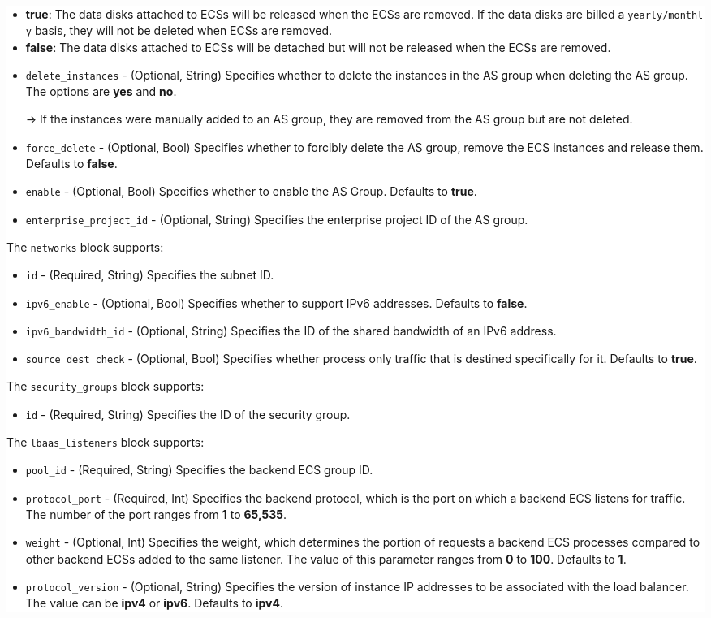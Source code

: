   + **true**: The data disks attached to ECSs will be released when the ECSs are removed. If the data disks are billed a
    `yearly/monthly` basis, they will not be deleted when ECSs are removed.
  + **false**: The data disks attached to ECSs will be detached but will not be released when the ECSs are removed.

* `delete_instances` - (Optional, String) Specifies whether to delete the instances in the AS group when deleting
  the AS group. The options are **yes** and **no**.

  -> If the instances were manually added to an AS group, they are removed from the AS group but are not deleted.

* `force_delete` - (Optional, Bool) Specifies whether to forcibly delete the AS group, remove the ECS instances and
  release them. Defaults to **false**.

* `enable` - (Optional, Bool) Specifies whether to enable the AS Group. Defaults to **true**.

* `enterprise_project_id` - (Optional, String) Specifies the enterprise project ID of the AS group.

<a name="group_network_object"></a>
The `networks` block supports:

* `id` - (Required, String) Specifies the subnet ID.

* `ipv6_enable` - (Optional, Bool) Specifies whether to support IPv6 addresses. Defaults to **false**.

* `ipv6_bandwidth_id` - (Optional, String) Specifies the ID of the shared bandwidth of an IPv6 address.

* `source_dest_check` - (Optional, Bool) Specifies whether process only traffic that is destined specifically
  for it. Defaults to **true**.

<a name="group_security_group_object"></a>
The `security_groups` block supports:

* `id` - (Required, String) Specifies the ID of the security group.

<a name="group_lbaas_listener_object"></a>
The `lbaas_listeners` block supports:

* `pool_id` - (Required, String) Specifies the backend ECS group ID.

* `protocol_port` - (Required, Int) Specifies the backend protocol, which is the port on which a backend ECS listens for
  traffic. The number of the port ranges from **1** to **65,535**.

* `weight` - (Optional, Int) Specifies the weight, which determines the portion of requests a backend ECS processes
  compared to other backend ECSs added to the same listener. The value of this parameter ranges from **0** to **100**.
  Defaults to **1**.

* `protocol_version` - (Optional, String) Specifies the version of instance IP addresses to be associated with the
  load balancer. The value can be **ipv4** or **ipv6**. Defaults to **ipv4**.
